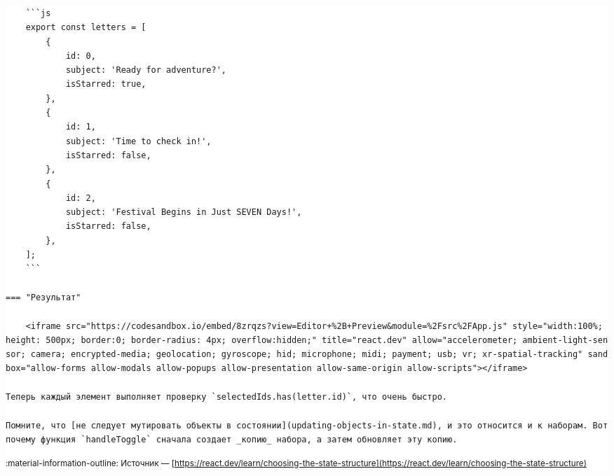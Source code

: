     	```js
    	export const letters = [
    		{
    			id: 0,
    			subject: 'Ready for adventure?',
    			isStarred: true,
    		},
    		{
    			id: 1,
    			subject: 'Time to check in!',
    			isStarred: false,
    		},
    		{
    			id: 2,
    			subject: 'Festival Begins in Just SEVEN Days!',
    			isStarred: false,
    		},
    	];
    	```

    === "Результат"

    	<iframe src="https://codesandbox.io/embed/8zrqzs?view=Editor+%2B+Preview&module=%2Fsrc%2FApp.js" style="width:100%; height: 500px; border:0; border-radius: 4px; overflow:hidden;" title="react.dev" allow="accelerometer; ambient-light-sensor; camera; encrypted-media; geolocation; gyroscope; hid; microphone; midi; payment; usb; vr; xr-spatial-tracking" sandbox="allow-forms allow-modals allow-popups allow-presentation allow-same-origin allow-scripts"></iframe>

    Теперь каждый элемент выполняет проверку `selectedIds.has(letter.id)`, что очень быстро.

    Помните, что [не следует мутировать объекты в состоянии](updating-objects-in-state.md), и это относится и к наборам. Вот почему функция `handleToggle` сначала создает _копию_ набора, а затем обновляет эту копию.

<small>:material-information-outline: Источник &mdash; [https://react.dev/learn/choosing-the-state-structure](https://react.dev/learn/choosing-the-state-structure)</small>
